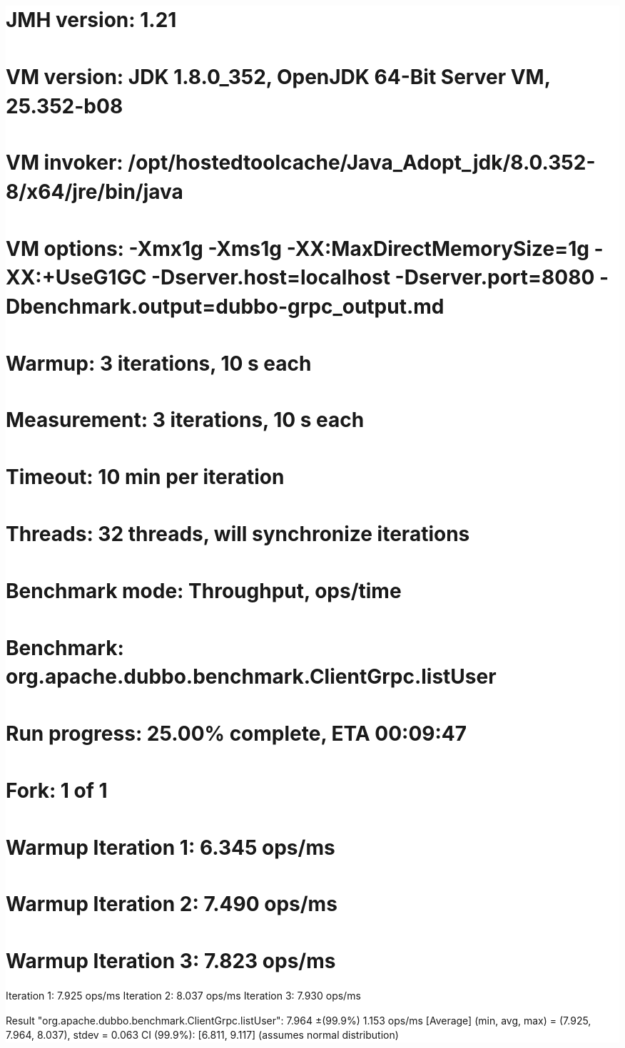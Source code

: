 
# JMH version: 1.21
# VM version: JDK 1.8.0_352, OpenJDK 64-Bit Server VM, 25.352-b08
# VM invoker: /opt/hostedtoolcache/Java_Adopt_jdk/8.0.352-8/x64/jre/bin/java
# VM options: -Xmx1g -Xms1g -XX:MaxDirectMemorySize=1g -XX:+UseG1GC -Dserver.host=localhost -Dserver.port=8080 -Dbenchmark.output=dubbo-grpc_output.md
# Warmup: 3 iterations, 10 s each
# Measurement: 3 iterations, 10 s each
# Timeout: 10 min per iteration
# Threads: 32 threads, will synchronize iterations
# Benchmark mode: Throughput, ops/time
# Benchmark: org.apache.dubbo.benchmark.ClientGrpc.listUser

# Run progress: 25.00% complete, ETA 00:09:47
# Fork: 1 of 1
# Warmup Iteration   1: 6.345 ops/ms
# Warmup Iteration   2: 7.490 ops/ms
# Warmup Iteration   3: 7.823 ops/ms
Iteration   1: 7.925 ops/ms
Iteration   2: 8.037 ops/ms
Iteration   3: 7.930 ops/ms


Result "org.apache.dubbo.benchmark.ClientGrpc.listUser":
  7.964 ±(99.9%) 1.153 ops/ms [Average]
  (min, avg, max) = (7.925, 7.964, 8.037), stdev = 0.063
  CI (99.9%): [6.811, 9.117] (assumes normal distribution)
